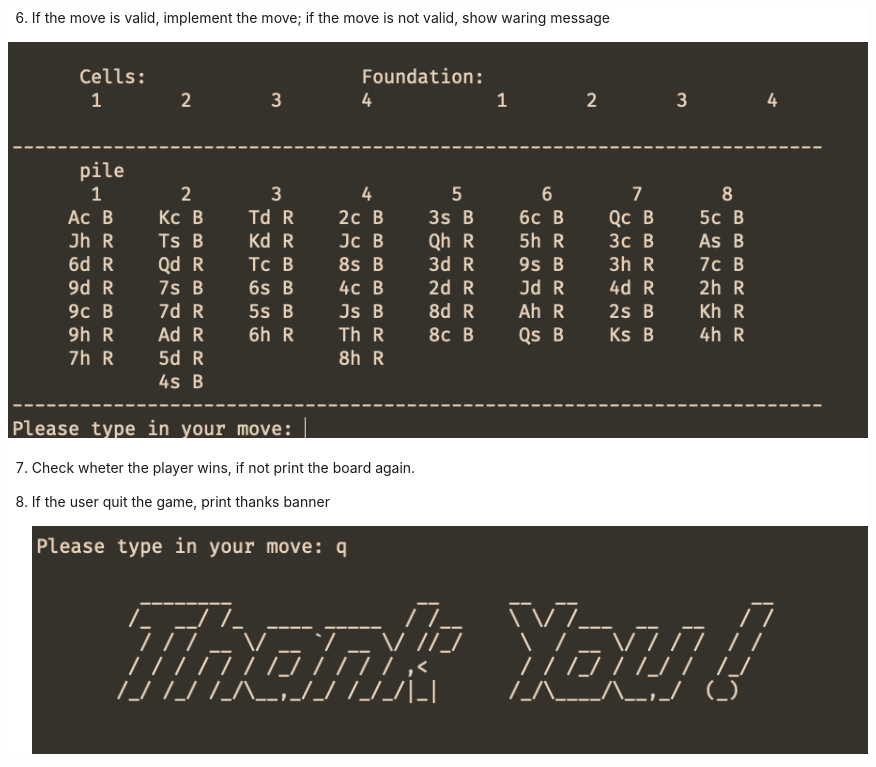 6. If the move is valid, implement the move; if the move is not valid, show waring message

![Screen Shot 2017-09-22 at 4.31.13 PM](ScreenShot/6.png)

7. Check wheter the player wins, if not print the board again.

8. If the user quit the game, print thanks banner

   ![Screen Shot 2017-09-22 at 4.35.16 PM](ScreenShot/8.png)




